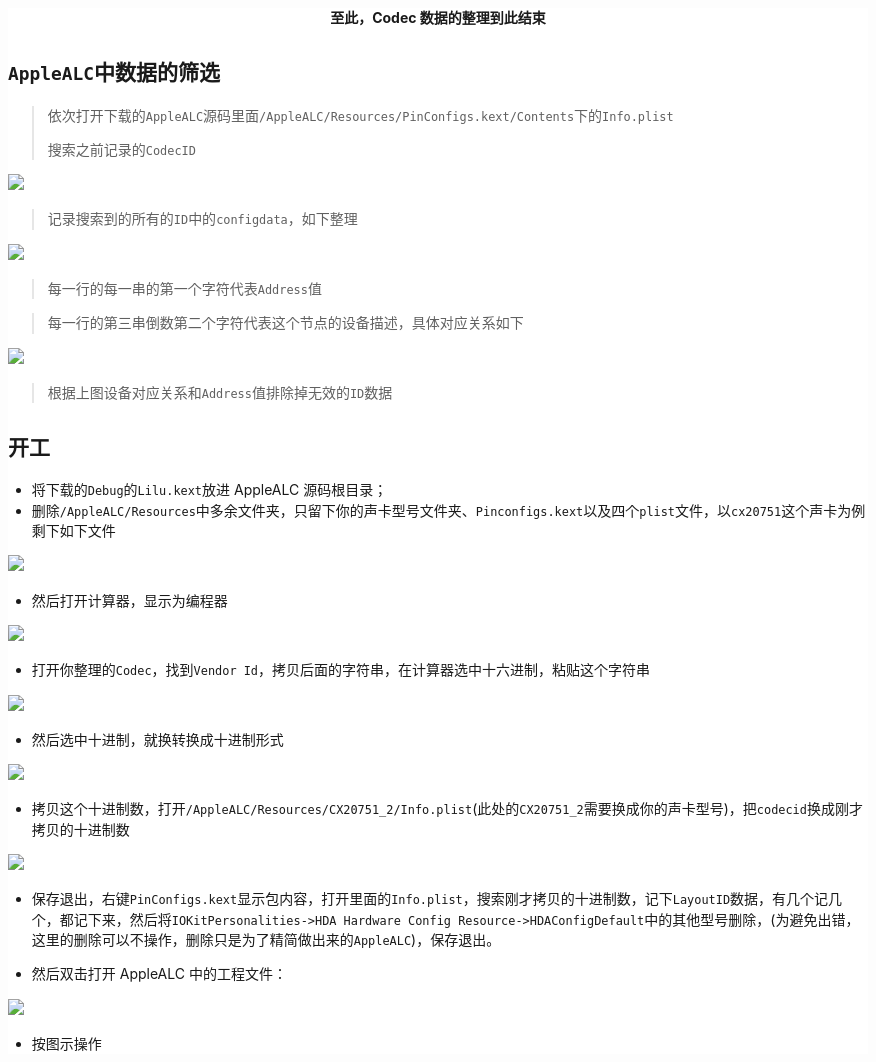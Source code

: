 
<p align="center"><b>至此，Codec 数据的整理到此结束</b></p>

## `AppleALC`中数据的筛选
> 依次打开下载的`AppleALC`源码里面`/AppleALC/Resources/PinConfigs.kext/Contents`下的`Info.plist`
> 
> 搜索之前记录的`CodecID`

![](https://ws1.sinaimg.cn/large/006dLY5Ily1fy0rr0c3j7j31i21fc1bi.jpg)

> 记录搜索到的所有的`ID`中的`configdata`，如下整理

![](https://ws1.sinaimg.cn/large/006dLY5Ily1fy0rtddnoij31qc1f6tn4.jpg)

> 每一行的每一串的第一个字符代表`Address`值

> 每一行的第三串倒数第二个字符代表这个节点的设备描述，具体对应关系如下

![](https://ws1.sinaimg.cn/large/006dLY5Ily1fy0rsd7nz6j30u00zagt5.jpg)

> 根据上图设备对应关系和`Address`值排除掉无效的`ID`数据

## 开工
- 将下载的`Debug`的`Lilu.kext`放进 AppleALC 源码根目录；
- 删除`/AppleALC/Resources`中多余文件夹，只留下你的声卡型号文件夹、`Pinconfigs.kext`以及四个`plist`文件，以`cx20751`这个声卡为例剩下如下文件

![](https://ws1.sinaimg.cn/large/006dLY5Ily1fy0rwbp9r0j31js11i12t.jpg)

- 然后打开计算器，显示为编程器

![](https://ws1.sinaimg.cn/large/006dLY5Ily1fy0rwzv78dj30sc0wmdm0.jpg)

- 打开你整理的`Codec`，找到`Vendor Id`，拷贝后面的字符串，在计算器选中十六进制，粘贴这个字符串

![](https://ws1.sinaimg.cn/large/006dLY5Ily1fy0rxl8nrzj30sc0wmgqq.jpg)

- 然后选中十进制，就换转换成十进制形式

![](https://ws1.sinaimg.cn/large/006dLY5Ily1fy0rxs4ee3j30sc0wmdl1.jpg)

- 拷贝这个十进制数，打开`/AppleALC/Resources/CX20751_2/Info.plist`(此处的`CX20751_2`需要换成你的声卡型号)，把`codecid`换成刚才拷贝的十进制数

![](https://ws1.sinaimg.cn/large/006dLY5Ily1fy0rzb85g2j31i21fcam3.jpg)

- 保存退出，右键`PinConfigs.kext`显示包内容，打开里面的`Info.plist`，搜索刚才拷贝的十进制数，记下`LayoutID`数据，有几个记几个，都记下来，然后将`IOKitPersonalities->HDA Hardware Config Resource->HDAConfigDefault`中的其他型号删除，(为避免出错，这里的删除可以不操作，删除只是为了精简做出来的`AppleALC`)，保存退出。

- 然后双击打开 AppleALC 中的工程文件：

![](https://ws1.sinaimg.cn/large/006dLY5Ily1fy0s19qdobj32cg1fau0r.jpg)

- 按图示操作
